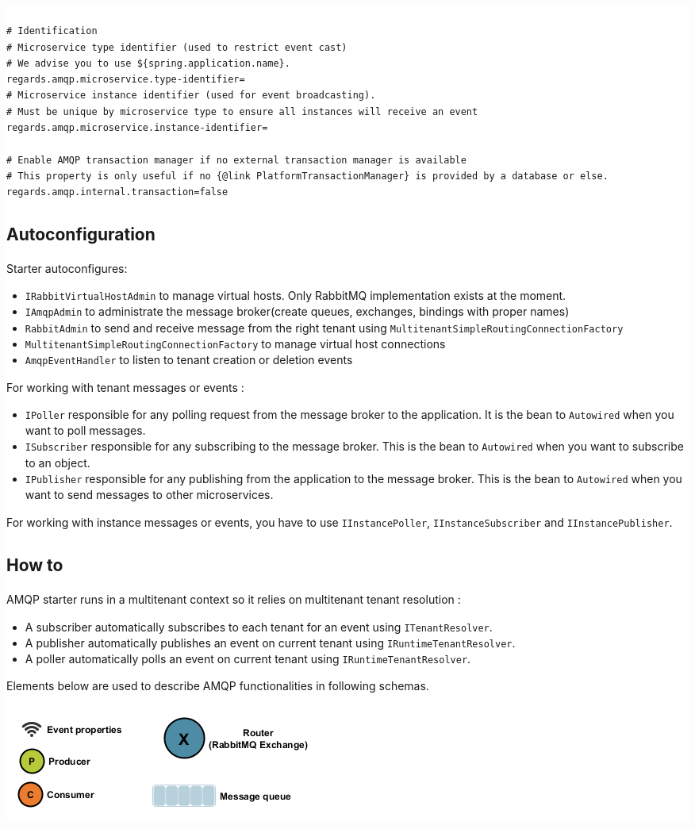 ```properties

# Identification
# Microservice type identifier (used to restrict event cast)
# We advise you to use ${spring.application.name}.
regards.amqp.microservice.type-identifier=
# Microservice instance identifier (used for event broadcasting).
# Must be unique by microservice type to ensure all instances will receive an event
regards.amqp.microservice.instance-identifier=

# Enable AMQP transaction manager if no external transaction manager is available
# This property is only useful if no {@link PlatformTransactionManager} is provided by a database or else.
regards.amqp.internal.transaction=false
```

## Autoconfiguration

Starter autoconfigures:

* `IRabbitVirtualHostAdmin` to manage virtual hosts. Only RabbitMQ implementation exists at the moment.
* `IAmqpAdmin` to administrate the message broker(create queues, exchanges, bindings with proper names)
* `RabbitAdmin` to send and receive message from the right tenant using `MultitenantSimpleRoutingConnectionFactory`
* `MultitenantSimpleRoutingConnectionFactory` to manage virtual host connections
* `AmqpEventHandler` to listen to tenant creation or deletion events

For working with tenant messages or events :

* `IPoller` responsible for any polling request from the message broker to the application. It is the bean to `Autowired` when you want to poll messages.
* `ISubscriber` responsible for any subscribing to the message broker. This is the bean to `Autowired` when you want to subscribe to an object.
* `IPublisher` responsible for any publishing from the application to the message broker. This is the bean to `Autowired` when you want to send messages to other microservices.

For working with instance messages or events, you have to use `IInstancePoller`, `IInstanceSubscriber` and `IInstancePublisher`.

## How to

AMQP starter runs in a multitenant context so it relies on multitenant tenant resolution :

* A subscriber automatically subscribes to each tenant for an event using `ITenantResolver`.
* A publisher automatically publishes an event on current tenant using `IRuntimeTenantResolver`.
* A poller automatically polls an event on current tenant using `IRuntimeTenantResolver`.

Elements below are used to describe AMQP functionalities in following schemas.

![AMQP legend](/schemas/framework/amqp/amqp_tuto_legend.png)
